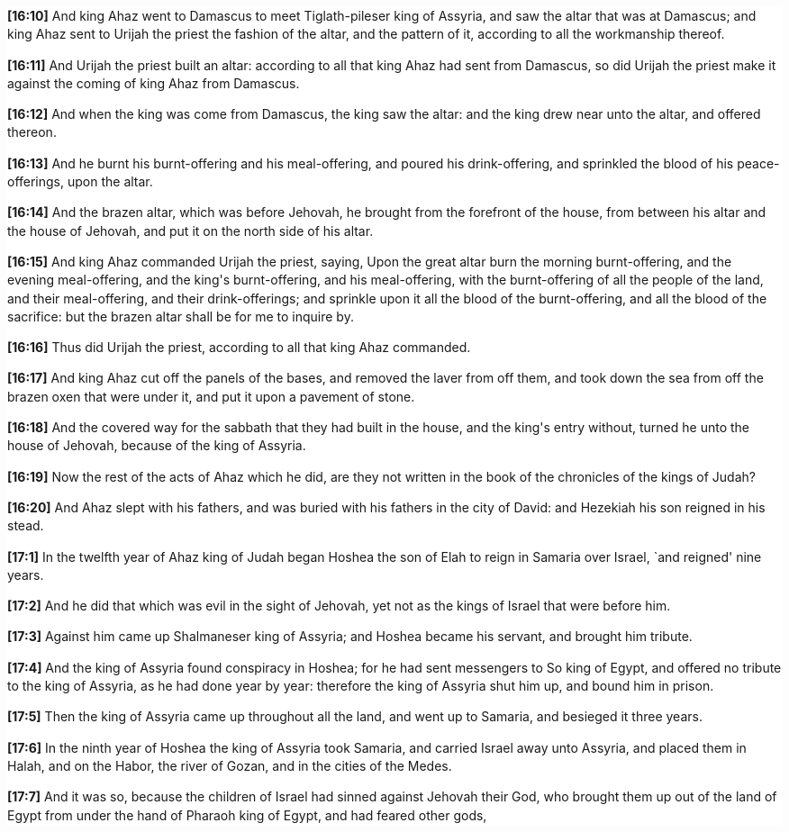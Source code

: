 **[16:10]** And king Ahaz went to Damascus to meet Tiglath-pileser king of Assyria, and saw the altar that was at Damascus; and king Ahaz sent to Urijah the priest the fashion of the altar, and the pattern of it, according to all the workmanship thereof.

**[16:11]** And Urijah the priest built an altar: according to all that king Ahaz had sent from Damascus, so did Urijah the priest make it against the coming of king Ahaz from Damascus.

**[16:12]** And when the king was come from Damascus, the king saw the altar: and the king drew near unto the altar, and offered thereon.

**[16:13]** And he burnt his burnt-offering and his meal-offering, and poured his drink-offering, and sprinkled the blood of his peace-offerings, upon the altar.

**[16:14]** And the brazen altar, which was before Jehovah, he brought from the forefront of the house, from between his altar and the house of Jehovah, and put it on the north side of his altar.

**[16:15]** And king Ahaz commanded Urijah the priest, saying, Upon the great altar burn the morning burnt-offering, and the evening meal-offering, and the king's burnt-offering, and his meal-offering, with the burnt-offering of all the people of the land, and their meal-offering, and their drink-offerings; and sprinkle upon it all the blood of the burnt-offering, and all the blood of the sacrifice: but the brazen altar shall be for me to inquire by.

**[16:16]** Thus did Urijah the priest, according to all that king Ahaz commanded.

**[16:17]** And king Ahaz cut off the panels of the bases, and removed the laver from off them, and took down the sea from off the brazen oxen that were under it, and put it upon a pavement of stone.

**[16:18]** And the covered way for the sabbath that they had built in the house, and the king's entry without, turned he unto the house of Jehovah, because of the king of Assyria.

**[16:19]** Now the rest of the acts of Ahaz which he did, are they not written in the book of the chronicles of the kings of Judah?

**[16:20]** And Ahaz slept with his fathers, and was buried with his fathers in the city of David: and Hezekiah his son reigned in his stead.

**[17:1]** In the twelfth year of Ahaz king of Judah began Hoshea the son of Elah to reign in Samaria over Israel, `and reigned' nine years.

**[17:2]** And he did that which was evil in the sight of Jehovah, yet not as the kings of Israel that were before him.

**[17:3]** Against him came up Shalmaneser king of Assyria; and Hoshea became his servant, and brought him tribute.

**[17:4]** And the king of Assyria found conspiracy in Hoshea; for he had sent messengers to So king of Egypt, and offered no tribute to the king of Assyria, as he had done year by year: therefore the king of Assyria shut him up, and bound him in prison.

**[17:5]** Then the king of Assyria came up throughout all the land, and went up to Samaria, and besieged it three years.

**[17:6]** In the ninth year of Hoshea the king of Assyria took Samaria, and carried Israel away unto Assyria, and placed them in Halah, and on the Habor, the river of Gozan, and in the cities of the Medes.

**[17:7]** And it was so, because the children of Israel had sinned against Jehovah their God, who brought them up out of the land of Egypt from under the hand of Pharaoh king of Egypt, and had feared other gods,
